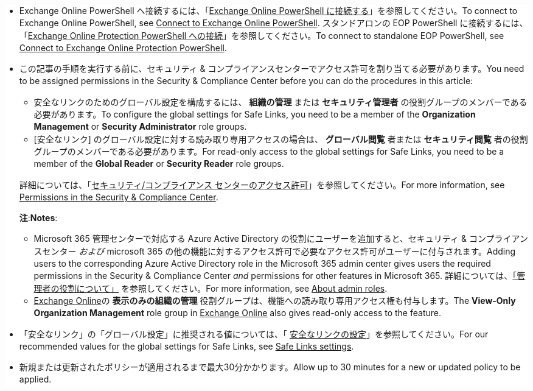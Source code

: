 - <span data-ttu-id="8860e-123">Exchange Online PowerShell へ接続するには、「[Exchange Online PowerShell に接続する](https://docs.microsoft.com/powershell/exchange/connect-to-exchange-online-powershell)」を参照してください。</span><span class="sxs-lookup"><span data-stu-id="8860e-123">To connect to Exchange Online PowerShell, see [Connect to Exchange Online PowerShell](https://docs.microsoft.com/powershell/exchange/connect-to-exchange-online-powershell).</span></span> <span data-ttu-id="8860e-124">スタンドアロンの EOP PowerShell に接続するには、「[Exchange Online Protection PowerShell への接続](https://docs.microsoft.com/powershell/exchange/connect-to-exchange-online-protection-powershell)」を参照してください。</span><span class="sxs-lookup"><span data-stu-id="8860e-124">To connect to standalone EOP PowerShell, see [Connect to Exchange Online Protection PowerShell](https://docs.microsoft.com/powershell/exchange/connect-to-exchange-online-protection-powershell).</span></span>

- <span data-ttu-id="8860e-125">この記事の手順を実行する前に、セキュリティ & コンプライアンスセンターでアクセス許可を割り当てる必要があります。</span><span class="sxs-lookup"><span data-stu-id="8860e-125">You need to be assigned permissions in the Security & Compliance Center before you can do the procedures in this article:</span></span>
  - <span data-ttu-id="8860e-126">安全なリンクのためのグローバル設定を構成するには、 **組織の管理** または **セキュリティ管理者** の役割グループのメンバーである必要があります。</span><span class="sxs-lookup"><span data-stu-id="8860e-126">To configure the global settings for Safe Links, you need to be a member of the **Organization Management** or **Security Administrator** role groups.</span></span>
  - <span data-ttu-id="8860e-127">[安全なリンク] のグローバル設定に対する読み取り専用アクセスの場合は、 **グローバル閲覧** 者または **セキュリティ閲覧** 者の役割グループのメンバーである必要があります。</span><span class="sxs-lookup"><span data-stu-id="8860e-127">For read-only access to the global settings for Safe Links, you need to be a member of the **Global Reader** or **Security Reader** role groups.</span></span>

  <span data-ttu-id="8860e-128">詳細については、「[セキュリティ/コンプライアンス センターのアクセス許可](permissions-in-the-security-and-compliance-center.md)」を参照してください。</span><span class="sxs-lookup"><span data-stu-id="8860e-128">For more information, see [Permissions in the Security & Compliance Center](permissions-in-the-security-and-compliance-center.md).</span></span>

  <span data-ttu-id="8860e-129">**注**:</span><span class="sxs-lookup"><span data-stu-id="8860e-129">**Notes**:</span></span>

  - <span data-ttu-id="8860e-130">Microsoft 365 管理センターで対応する Azure Active Directory の役割にユーザーを追加すると、セキュリティ & コンプライアンスセンター _および_ microsoft 365 の他の機能に対するアクセス許可で必要なアクセス許可がユーザーに付与されます。</span><span class="sxs-lookup"><span data-stu-id="8860e-130">Adding users to the corresponding Azure Active Directory role in the Microsoft 365 admin center gives users the required permissions in the Security & Compliance Center _and_ permissions for other features in Microsoft 365.</span></span> <span data-ttu-id="8860e-131">詳細については、[「管理者の役割について」](https://docs.microsoft.com/microsoft-365/admin/add-users/about-admin-roles) を参照してください。</span><span class="sxs-lookup"><span data-stu-id="8860e-131">For more information, see [About admin roles](https://docs.microsoft.com/microsoft-365/admin/add-users/about-admin-roles).</span></span>
  - <span data-ttu-id="8860e-132">[Exchange Online](https://docs.microsoft.com/Exchange/permissions-exo/permissions-exo#role-groups)の **表示のみの組織の管理** 役割グループは、機能への読み取り専用アクセス権も付与します。</span><span class="sxs-lookup"><span data-stu-id="8860e-132">The **View-Only Organization Management** role group in [Exchange Online](https://docs.microsoft.com/Exchange/permissions-exo/permissions-exo#role-groups) also gives read-only access to the feature.</span></span>

- <span data-ttu-id="8860e-133">「安全なリンク」の「グローバル設定」に推奨される値については、「 [安全なリンクの設定](recommended-settings-for-eop-and-office365-atp.md#safe-links-settings)」を参照してください。</span><span class="sxs-lookup"><span data-stu-id="8860e-133">For our recommended values for the global settings for Safe Links, see [Safe Links settings](recommended-settings-for-eop-and-office365-atp.md#safe-links-settings).</span></span>

- <span data-ttu-id="8860e-134">新規または更新されたポリシーが適用されるまで最大30分かかります。</span><span class="sxs-lookup"><span data-stu-id="8860e-134">Allow up to 30 minutes for a new or updated policy to be applied.</span></span>
